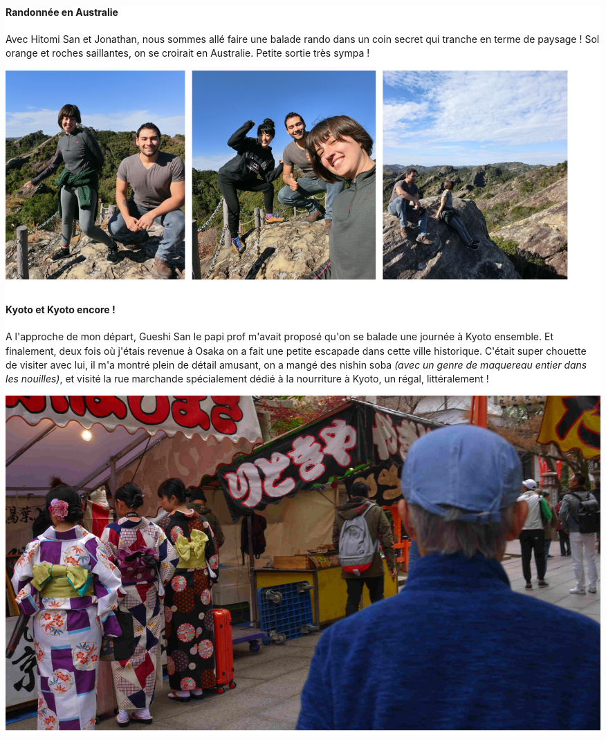 #### Randonnée en Australie
Avec Hitomi San et Jonathan, nous sommes allé faire une balade rando dans un coin secret qui tranche en terme de paysage ! Sol orange et roches saillantes, on se croirait en Australie. Petite sortie très sympa !

<img src="/assets/images/japon4-australie.png" alt="Grid Image"/>

#### Kyoto et Kyoto encore !
A l'approche de mon départ, Gueshi San le papi prof m'avait proposé qu'on se balade une journée à Kyoto ensemble. Et finalement, deux fois où j'étais revenue à Osaka on a fait une petite escapade dans cette ville historique. C'était super chouette de visiter avec lui, il m'a montré plein de détail amusant, on a mangé des nishin soba <i>(avec un genre de maquereau entier dans les nouilles)</i>, et visité la rue marchande spécialement dédié à la nourriture à Kyoto, un régal, littéralement !

<img src="/assets/images/japon4-kyoto.jpg" alt="Grid Image"/>
